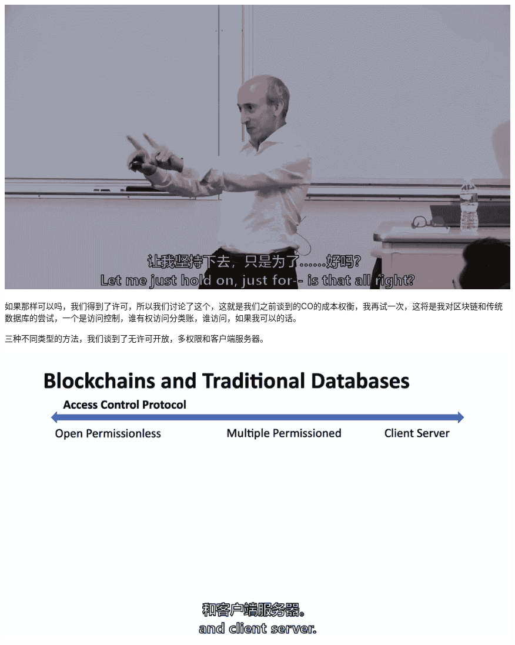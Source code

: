 ![](img/c8e71ab28ec5bc544bf0078ed2cc6190_78.png)

如果那样可以吗，我们得到了许可，所以我们讨论了这个，这就是我们之前谈到的CO的成本权衡，我再试一次，这将是我对区块链和传统数据库的尝试，一个是访问控制，谁有权访问分类账，谁访问，如果我可以的话。

三种不同类型的方法，我们谈到了无许可开放，多权限和客户端服务器。

![](img/c8e71ab28ec5bc544bf0078ed2cc6190_80.png)

